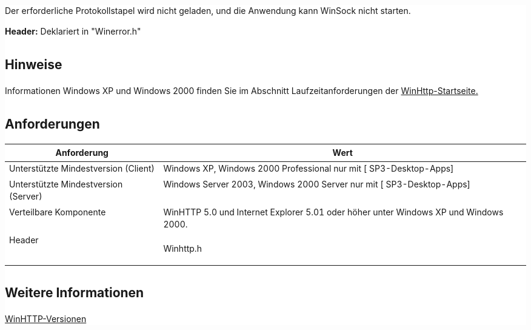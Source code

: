 Der erforderliche Protokollstapel wird nicht geladen, und die Anwendung kann WinSock nicht starten.

**Header:** Deklariert in "Winerror.h"


</dt> </dl> </dd> </dl>

## <a name="remarks"></a>Hinweise

Informationen Windows XP und Windows 2000 finden Sie im Abschnitt Laufzeitanforderungen der [WinHttp-Startseite.](winhttp-start-page.md)

## <a name="requirements"></a>Anforderungen



| Anforderung | Wert |
|-------------------------------------|--------------------------------------------------------------------------------------------|
| Unterstützte Mindestversion (Client)<br/> | Windows XP, Windows 2000 Professional nur mit \[ SP3-Desktop-Apps\]<br/>            |
| Unterstützte Mindestversion (Server)<br/> | Windows Server 2003, Windows 2000 Server nur mit \[ SP3-Desktop-Apps\]<br/>         |
| Verteilbare Komponente<br/>          | WinHTTP 5.0 und Internet Explorer 5.01 oder höher unter Windows XP und Windows 2000.<br/> |
| Header<br/>                   | <dl> <dt>Winhttp.h</dt> </dl>       |



## <a name="see-also"></a>Weitere Informationen

<dl> <dt>

[WinHTTP-Versionen](winhttp-versions.md)
</dt> </dl>

 

